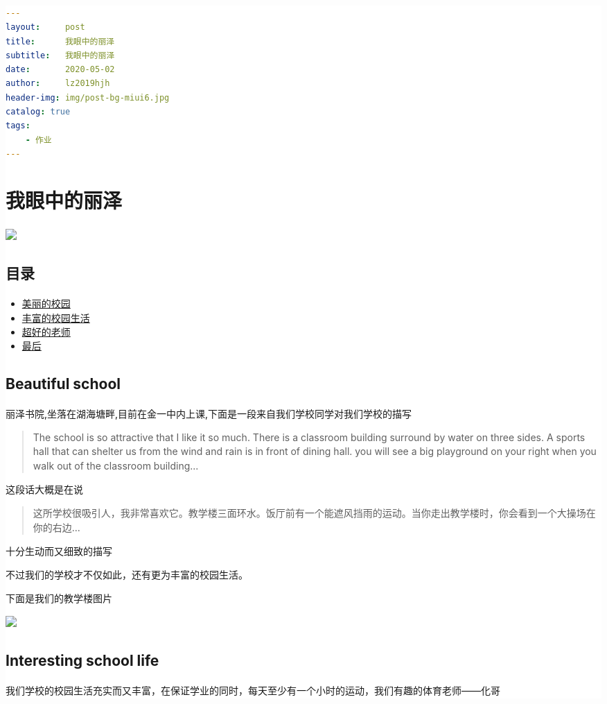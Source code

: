 ```yaml
---
layout:     post
title:      我眼中的丽泽
subtitle:   我眼中的丽泽
date:       2020-05-02
author:     lz2019hjh
header-img: img/post-bg-miui6.jpg
catalog: true
tags:
    - 作业
---
```


# 我眼中的丽泽

![](https://tva1.sinaimg.cn/large/007S8ZIlly1geeg4s75y2j30hs0hs0to.jpg)

## 目录

- [美丽的校园](#beautiful-school)
- [丰富的校园生活](#interesting-school-life)
- [超好的老师](#very-good-teachers)
- [最后](#the-end)

<div STYLE="page-break-after: always;"></div>

## Beautiful school

丽泽书院,坐落在湖海塘畔,目前在金一中内上课,下面是一段来自我们学校同学对我们学校的描写

> The school is so attractive that I like it so much. There is a classroom building surround by water on three sides. A sports hall that can shelter us from the wind and rain is in front of dining hall. you will see a big playground on your right when you walk out of the classroom building...

这段话大概是在说

> 这所学校很吸引人，我非常喜欢它。教学楼三面环水。饭厅前有一个能遮风挡雨的运动。当你走出教学楼时，你会看到一个大操场在你的右边...

十分生动而又细致的描写

不过我们的学校才不仅如此，还有更为丰富的校园生活。

下面是我们的教学楼图片

![](https://tva1.sinaimg.cn/large/007S8ZIlly1geefv84dl7j30ku0dewg7.jpg)

<div STYLE="page-break-after: always;"></div>

## Interesting school life

我们学校的校园生活充实而又丰富，在保证学业的同时，每天至少有一个小时的运动，我们有趣的体育老师——化哥

